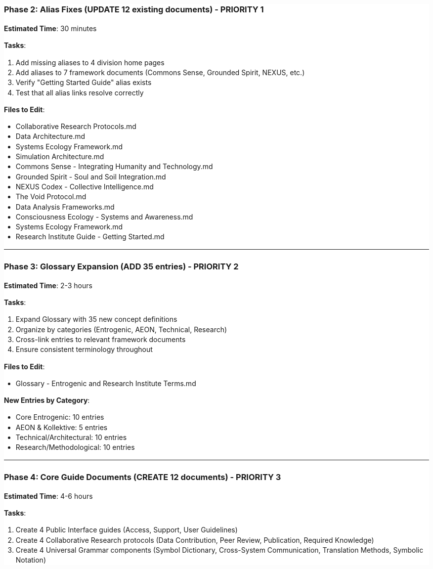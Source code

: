 
### **Phase 2: Alias Fixes (UPDATE 12 existing documents)** - PRIORITY 1
**Estimated Time**: 30 minutes

**Tasks**:
1. Add missing aliases to 4 division home pages
2. Add aliases to 7 framework documents (Commons Sense, Grounded Spirit, NEXUS, etc.)
3. Verify "Getting Started Guide" alias exists
4. Test that all alias links resolve correctly

**Files to Edit**:
- Collaborative Research Protocols.md
- Data Architecture.md
- Systems Ecology Framework.md
- Simulation Architecture.md
- Commons Sense - Integrating Humanity and Technology.md
- Grounded Spirit - Soul and Soil Integration.md
- NEXUS Codex - Collective Intelligence.md
- The Void Protocol.md
- Data Analysis Frameworks.md
- Consciousness Ecology - Systems and Awareness.md
- Systems Ecology Framework.md
- Research Institute Guide - Getting Started.md

---

### **Phase 3: Glossary Expansion (ADD 35 entries)** - PRIORITY 2
**Estimated Time**: 2-3 hours

**Tasks**:
1. Expand Glossary with 35 new concept definitions
2. Organize by categories (Entrogenic, AEON, Technical, Research)
3. Cross-link entries to relevant framework documents
4. Ensure consistent terminology throughout

**Files to Edit**:
- Glossary - Entrogenic and Research Institute Terms.md

**New Entries by Category**:
- Core Entrogenic: 10 entries
- AEON & Kollektive: 5 entries
- Technical/Architectural: 10 entries
- Research/Methodological: 10 entries

---

### **Phase 4: Core Guide Documents (CREATE 12 documents)** - PRIORITY 3
**Estimated Time**: 4-6 hours

**Tasks**:
1. Create 4 Public Interface guides (Access, Support, User Guidelines)
2. Create 4 Collaborative Research protocols (Data Contribution, Peer Review, Publication, Required Knowledge)
3. Create 4 Universal Grammar components (Symbol Dictionary, Cross-System Communication, Translation Methods, Symbolic Notation)
